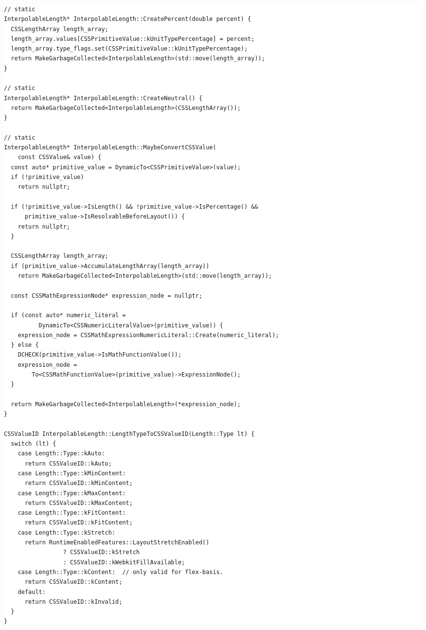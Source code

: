 ```
// static
InterpolableLength* InterpolableLength::CreatePercent(double percent) {
  CSSLengthArray length_array;
  length_array.values[CSSPrimitiveValue::kUnitTypePercentage] = percent;
  length_array.type_flags.set(CSSPrimitiveValue::kUnitTypePercentage);
  return MakeGarbageCollected<InterpolableLength>(std::move(length_array));
}

// static
InterpolableLength* InterpolableLength::CreateNeutral() {
  return MakeGarbageCollected<InterpolableLength>(CSSLengthArray());
}

// static
InterpolableLength* InterpolableLength::MaybeConvertCSSValue(
    const CSSValue& value) {
  const auto* primitive_value = DynamicTo<CSSPrimitiveValue>(value);
  if (!primitive_value)
    return nullptr;

  if (!primitive_value->IsLength() && !primitive_value->IsPercentage() &&
      primitive_value->IsResolvableBeforeLayout()) {
    return nullptr;
  }

  CSSLengthArray length_array;
  if (primitive_value->AccumulateLengthArray(length_array))
    return MakeGarbageCollected<InterpolableLength>(std::move(length_array));

  const CSSMathExpressionNode* expression_node = nullptr;

  if (const auto* numeric_literal =
          DynamicTo<CSSNumericLiteralValue>(primitive_value)) {
    expression_node = CSSMathExpressionNumericLiteral::Create(numeric_literal);
  } else {
    DCHECK(primitive_value->IsMathFunctionValue());
    expression_node =
        To<CSSMathFunctionValue>(primitive_value)->ExpressionNode();
  }

  return MakeGarbageCollected<InterpolableLength>(*expression_node);
}

CSSValueID InterpolableLength::LengthTypeToCSSValueID(Length::Type lt) {
  switch (lt) {
    case Length::Type::kAuto:
      return CSSValueID::kAuto;
    case Length::Type::kMinContent:
      return CSSValueID::kMinContent;
    case Length::Type::kMaxContent:
      return CSSValueID::kMaxContent;
    case Length::Type::kFitContent:
      return CSSValueID::kFitContent;
    case Length::Type::kStretch:
      return RuntimeEnabledFeatures::LayoutStretchEnabled()
                 ? CSSValueID::kStretch
                 : CSSValueID::kWebkitFillAvailable;
    case Length::Type::kContent:  // only valid for flex-basis.
      return CSSValueID::kContent;
    default:
      return CSSValueID::kInvalid;
  }
}
```